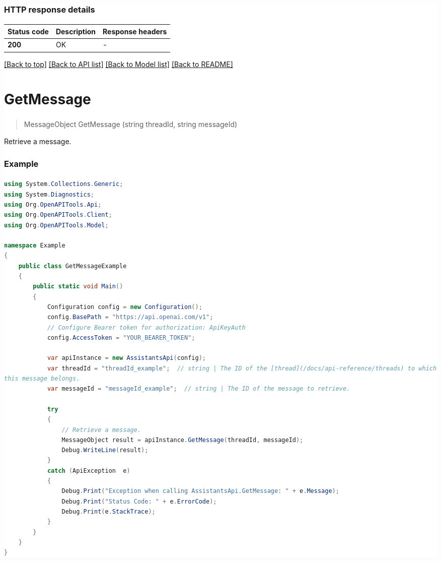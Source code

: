 
### HTTP response details
| Status code | Description | Response headers |
|-------------|-------------|------------------|
| **200** | OK |  -  |

[[Back to top]](#) [[Back to API list]](../README.md#documentation-for-api-endpoints) [[Back to Model list]](../README.md#documentation-for-models) [[Back to README]](../README.md)

<a id="getmessage"></a>
# **GetMessage**
> MessageObject GetMessage (string threadId, string messageId)

Retrieve a message.

### Example
```csharp
using System.Collections.Generic;
using System.Diagnostics;
using Org.OpenAPITools.Api;
using Org.OpenAPITools.Client;
using Org.OpenAPITools.Model;

namespace Example
{
    public class GetMessageExample
    {
        public static void Main()
        {
            Configuration config = new Configuration();
            config.BasePath = "https://api.openai.com/v1";
            // Configure Bearer token for authorization: ApiKeyAuth
            config.AccessToken = "YOUR_BEARER_TOKEN";

            var apiInstance = new AssistantsApi(config);
            var threadId = "threadId_example";  // string | The ID of the [thread](/docs/api-reference/threads) to which this message belongs.
            var messageId = "messageId_example";  // string | The ID of the message to retrieve.

            try
            {
                // Retrieve a message.
                MessageObject result = apiInstance.GetMessage(threadId, messageId);
                Debug.WriteLine(result);
            }
            catch (ApiException  e)
            {
                Debug.Print("Exception when calling AssistantsApi.GetMessage: " + e.Message);
                Debug.Print("Status Code: " + e.ErrorCode);
                Debug.Print(e.StackTrace);
            }
        }
    }
}
```
